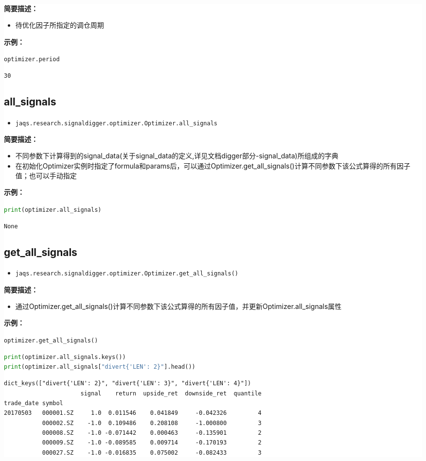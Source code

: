 **简要描述：**

- 待优化因子所指定的调仓周期

**示例：**


```python
optimizer.period
```




    30



## all_signals

- ` jaqs.research.signaldigger.optimizer.Optimizer.all_signals `

**简要描述：**

- 不同参数下计算得到的signal_data(关于signal_data的定义,详见文档digger部分-signal_data)所组成的字典
- 在初始化Optimizer实例时指定了formula和params后，可以通过Optimizer.get_all_signals()计算不同参数下该公式算得的所有因子值；也可以手动指定

**示例：**


```python
print(optimizer.all_signals)
```

    None


## get_all_signals

- ` jaqs.research.signaldigger.optimizer.Optimizer.get_all_signals() `

**简要描述：**

- 通过Optimizer.get_all_signals()计算不同参数下该公式算得的所有因子值，并更新Optimizer.all_signals属性

**示例：**


```python
optimizer.get_all_signals()
```


```python
print(optimizer.all_signals.keys())
print(optimizer.all_signals["divert{'LEN': 2}"].head())
```

    dict_keys(["divert{'LEN': 2}", "divert{'LEN': 3}", "divert{'LEN': 4}"])
                          signal    return  upside_ret  downside_ret  quantile
    trade_date symbol                                                         
    20170503   000001.SZ     1.0  0.011546    0.041849     -0.042326         4
               000002.SZ    -1.0  0.109486    0.208108     -1.000800         3
               000008.SZ    -1.0 -0.071442    0.000463     -0.135901         2
               000009.SZ    -1.0 -0.089585    0.009714     -0.170193         2
               000027.SZ    -1.0 -0.016835    0.075002     -0.082433         3
